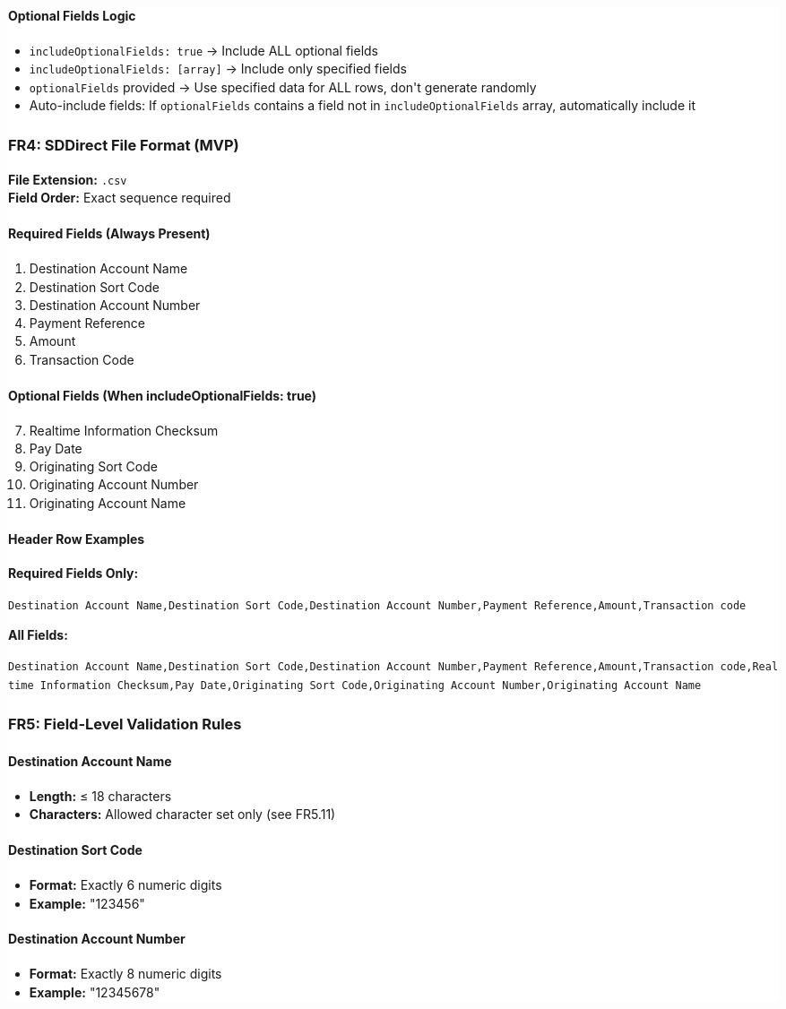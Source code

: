 #### Optional Fields Logic
- `includeOptionalFields: true` → Include ALL optional fields
- `includeOptionalFields: [array]` → Include only specified fields
- `optionalFields` provided → Use specified data for ALL rows, don't generate randomly
- Auto-include fields: If `optionalFields` contains a field not in `includeOptionalFields` array, automatically include it

### FR4: SDDirect File Format (MVP)

**File Extension:** `.csv`  
**Field Order:** Exact sequence required

#### Required Fields (Always Present)
1. Destination Account Name
2. Destination Sort Code  
3. Destination Account Number
4. Payment Reference
5. Amount
6. Transaction Code

#### Optional Fields (When includeOptionalFields: true)
7. Realtime Information Checksum
8. Pay Date
9. Originating Sort Code
10. Originating Account Number
11. Originating Account Name

#### Header Row Examples
**Required Fields Only:**
```csv
Destination Account Name,Destination Sort Code,Destination Account Number,Payment Reference,Amount,Transaction code
```

**All Fields:**
```csv
Destination Account Name,Destination Sort Code,Destination Account Number,Payment Reference,Amount,Transaction code,Realtime Information Checksum,Pay Date,Originating Sort Code,Originating Account Number,Originating Account Name
```

### FR5: Field-Level Validation Rules

#### Destination Account Name
- **Length:** ≤ 18 characters
- **Characters:** Allowed character set only (see FR5.11)

#### Destination Sort Code
- **Format:** Exactly 6 numeric digits
- **Example:** "123456"

#### Destination Account Number  
- **Format:** Exactly 8 numeric digits
- **Example:** "12345678"
